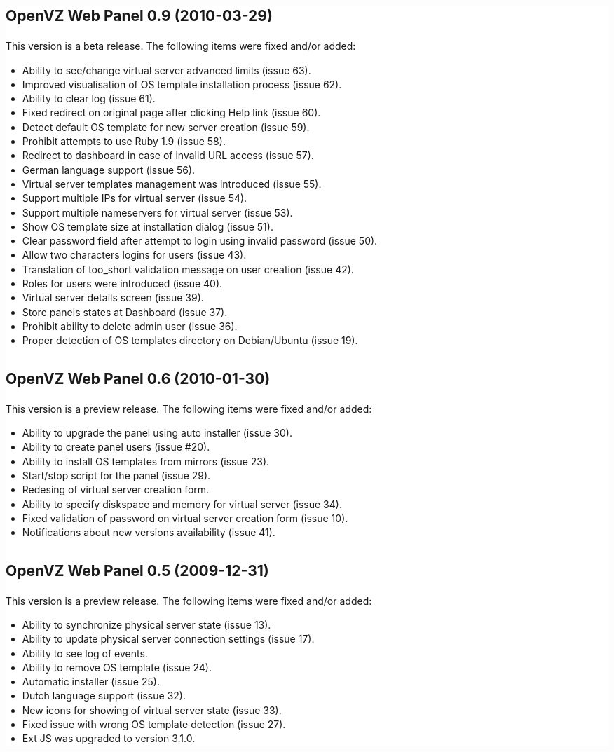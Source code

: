 ## OpenVZ Web Panel 0.9 (2010-03-29)

This version is a beta release. The following items were fixed and/or added:

* Ability to see/change virtual server advanced limits (issue 63).
* Improved visualisation of OS template installation process (issue 62).
* Ability to clear log (issue 61).
* Fixed redirect on original page after clicking Help link (issue 60). 
* Detect default OS template for new server creation (issue 59).
* Prohibit attempts to use Ruby 1.9 (issue 58).
* Redirect to dashboard in case of invalid URL access (issue 57).
* German language support (issue 56).
* Virtual server templates management was introduced (issue 55).
* Support multiple IPs for virtual server (issue 54).
* Support multiple nameservers for virtual server (issue 53).
* Show OS template size at installation dialog (issue 51).
* Clear password field after attempt to login using invalid password
  (issue 50).
* Allow two characters logins for users (issue 43).
* Translation of too_short validation message on user creation (issue 42).
* Roles for users were introduced (issue 40).
* Virtual server details screen (issue 39).
* Store panels states at Dashboard (issue 37).
* Prohibit ability to delete admin user (issue 36).
* Proper detection of OS templates directory on Debian/Ubuntu (issue 19).

## OpenVZ Web Panel 0.6 (2010-01-30)

This version is a preview release. The following items were fixed and/or added:

* Ability to upgrade the panel using auto installer (issue 30).
* Ability to create panel users (issue #20).
* Ability to install OS templates from mirrors (issue 23).
* Start/stop script for the panel (issue 29).
* Redesing of virtual server creation form.
* Ability to specify diskspace and memory for virtual server (issue 34).
* Fixed validation of password on virtual server creation form (issue 10).
* Notifications about new versions availability (issue 41).


## OpenVZ Web Panel 0.5 (2009-12-31)

This version is a preview release. The following items were fixed and/or added:

* Ability to synchronize physical server state (issue 13).
* Ability to update physical server connection settings (issue 17).
* Ability to see log of events.
* Ability to remove OS template (issue 24).
* Automatic installer (issue 25).
* Dutch language support (issue 32).
* New icons for showing of virtual server state (issue 33). 
* Fixed issue with wrong OS template detection (issue 27).
* Ext JS was upgraded to version 3.1.0.
